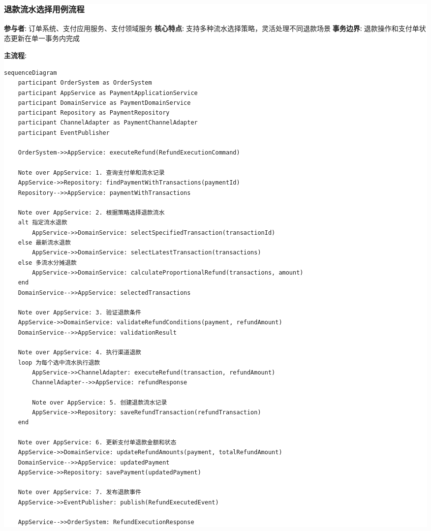 ### 退款流水选择用例流程

**参与者**: 订单系统、支付应用服务、支付领域服务
**核心特点**: 支持多种流水选择策略，灵活处理不同退款场景
**事务边界**: 退款操作和支付单状态更新在单一事务内完成

**主流程**:
```mermaid
sequenceDiagram
    participant OrderSystem as OrderSystem
    participant AppService as PaymentApplicationService
    participant DomainService as PaymentDomainService
    participant Repository as PaymentRepository
    participant ChannelAdapter as PaymentChannelAdapter
    participant EventPublisher
    
    OrderSystem->>AppService: executeRefund(RefundExecutionCommand)
    
    Note over AppService: 1. 查询支付单和流水记录
    AppService->>Repository: findPaymentWithTransactions(paymentId)
    Repository-->>AppService: paymentWithTransactions
    
    Note over AppService: 2. 根据策略选择退款流水
    alt 指定流水退款
        AppService->>DomainService: selectSpecifiedTransaction(transactionId)
    else 最新流水退款
        AppService->>DomainService: selectLatestTransaction(transactions)
    else 多流水分摊退款
        AppService->>DomainService: calculateProportionalRefund(transactions, amount)
    end
    DomainService-->>AppService: selectedTransactions
    
    Note over AppService: 3. 验证退款条件
    AppService->>DomainService: validateRefundConditions(payment, refundAmount)
    DomainService-->>AppService: validationResult
    
    Note over AppService: 4. 执行渠道退款
    loop 为每个选中流水执行退款
        AppService->>ChannelAdapter: executeRefund(transaction, refundAmount)
        ChannelAdapter-->>AppService: refundResponse
        
        Note over AppService: 5. 创建退款流水记录
        AppService->>Repository: saveRefundTransaction(refundTransaction)
    end
    
    Note over AppService: 6. 更新支付单退款金额和状态
    AppService->>DomainService: updateRefundAmounts(payment, totalRefundAmount)
    DomainService-->>AppService: updatedPayment
    AppService->>Repository: savePayment(updatedPayment)
    
    Note over AppService: 7. 发布退款事件
    AppService->>EventPublisher: publish(RefundExecutedEvent)
    
    AppService-->>OrderSystem: RefundExecutionResponse
```
